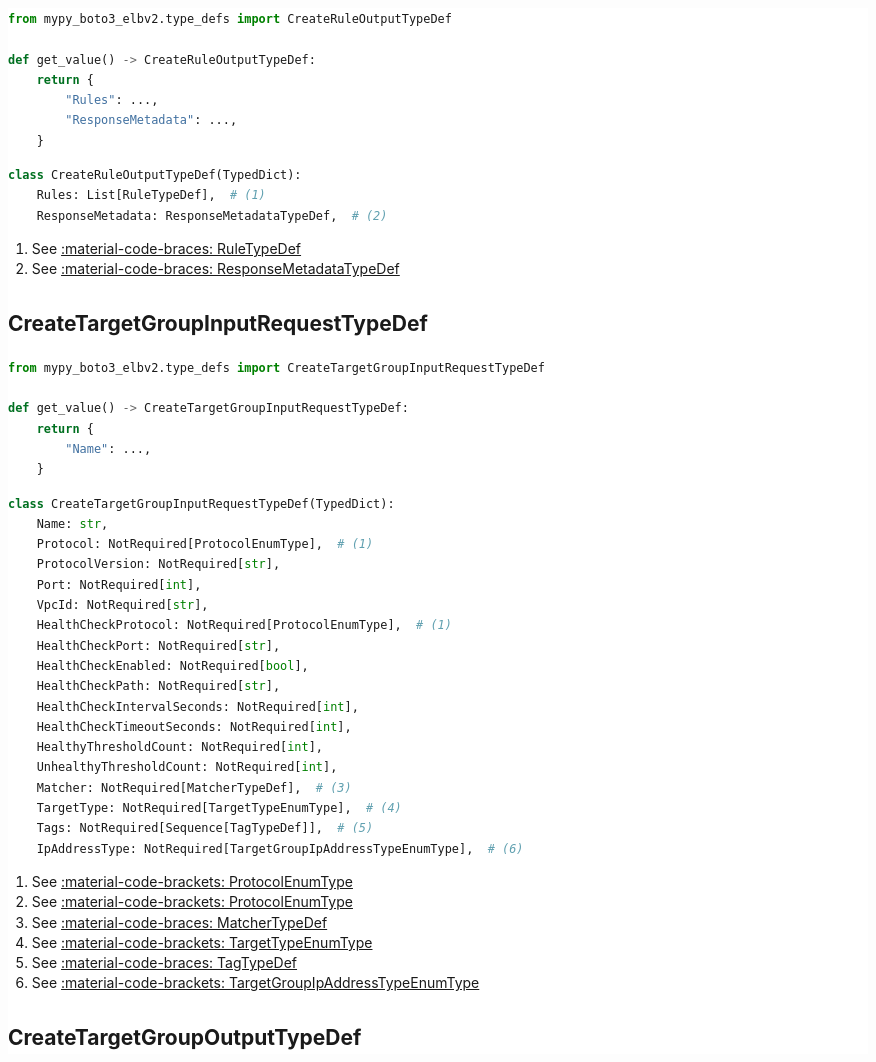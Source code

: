 ```python title="Usage Example"
from mypy_boto3_elbv2.type_defs import CreateRuleOutputTypeDef

def get_value() -> CreateRuleOutputTypeDef:
    return {
        "Rules": ...,
        "ResponseMetadata": ...,
    }
```

```python title="Definition"
class CreateRuleOutputTypeDef(TypedDict):
    Rules: List[RuleTypeDef],  # (1)
    ResponseMetadata: ResponseMetadataTypeDef,  # (2)
```

1. See [:material-code-braces: RuleTypeDef](./type_defs.md#ruletypedef) 
2. See [:material-code-braces: ResponseMetadataTypeDef](./type_defs.md#responsemetadatatypedef) 
## CreateTargetGroupInputRequestTypeDef

```python title="Usage Example"
from mypy_boto3_elbv2.type_defs import CreateTargetGroupInputRequestTypeDef

def get_value() -> CreateTargetGroupInputRequestTypeDef:
    return {
        "Name": ...,
    }
```

```python title="Definition"
class CreateTargetGroupInputRequestTypeDef(TypedDict):
    Name: str,
    Protocol: NotRequired[ProtocolEnumType],  # (1)
    ProtocolVersion: NotRequired[str],
    Port: NotRequired[int],
    VpcId: NotRequired[str],
    HealthCheckProtocol: NotRequired[ProtocolEnumType],  # (1)
    HealthCheckPort: NotRequired[str],
    HealthCheckEnabled: NotRequired[bool],
    HealthCheckPath: NotRequired[str],
    HealthCheckIntervalSeconds: NotRequired[int],
    HealthCheckTimeoutSeconds: NotRequired[int],
    HealthyThresholdCount: NotRequired[int],
    UnhealthyThresholdCount: NotRequired[int],
    Matcher: NotRequired[MatcherTypeDef],  # (3)
    TargetType: NotRequired[TargetTypeEnumType],  # (4)
    Tags: NotRequired[Sequence[TagTypeDef]],  # (5)
    IpAddressType: NotRequired[TargetGroupIpAddressTypeEnumType],  # (6)
```

1. See [:material-code-brackets: ProtocolEnumType](./literals.md#protocolenumtype) 
2. See [:material-code-brackets: ProtocolEnumType](./literals.md#protocolenumtype) 
3. See [:material-code-braces: MatcherTypeDef](./type_defs.md#matchertypedef) 
4. See [:material-code-brackets: TargetTypeEnumType](./literals.md#targettypeenumtype) 
5. See [:material-code-braces: TagTypeDef](./type_defs.md#tagtypedef) 
6. See [:material-code-brackets: TargetGroupIpAddressTypeEnumType](./literals.md#targetgroupipaddresstypeenumtype) 
## CreateTargetGroupOutputTypeDef
